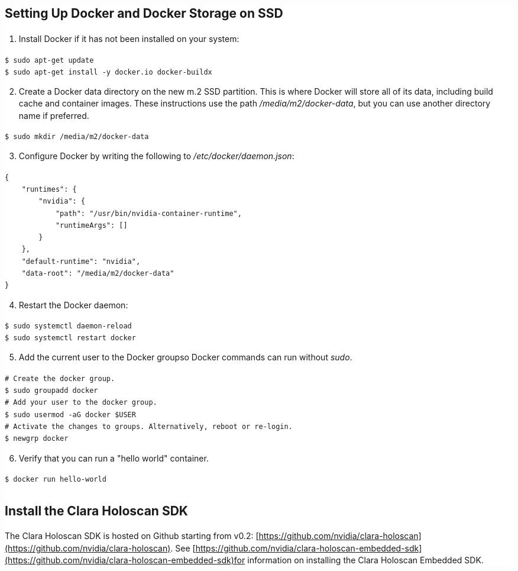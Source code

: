 ## Setting Up Docker and Docker Storage on SSD

1. Install Docker if it has not been installed on your system:
```
$ sudo apt-get update
$ sudo apt-get install -y docker.io docker-buildx
```
2. Create a Docker data directory on the new m.2 SSD partition. This is where Docker will
   store all of its data, including build cache and container images. These instructions
   use the path */media/m2/docker-data*, but you can use another directory name if preferred.
```
$ sudo mkdir /media/m2/docker-data
```

3. Configure Docker by writing the following to */etc/docker/daemon.json*:
```
{
    "runtimes": {
        "nvidia": {
            "path": "/usr/bin/nvidia-container-runtime",
            "runtimeArgs": []
        }
    },
    "default-runtime": "nvidia",
    "data-root": "/media/m2/docker-data"
}
```

4. Restart the Docker daemon:
```
$ sudo systemctl daemon-reload
$ sudo systemctl restart docker
```

5. Add the current user to the Docker groupso Docker commands can run without *sudo*.
```
# Create the docker group.
$ sudo groupadd docker
# Add your user to the docker group.
$ sudo usermod -aG docker $USER
# Activate the changes to groups. Alternatively, reboot or re-login.
$ newgrp docker 
```

6. Verify that you can run a "hello world" container.
```
$ docker run hello-world
```

## Install the Clara Holoscan SDK
The Clara Holoscan SDK is hosted on Github starting from v0.2: [https://github.com/nvidia/clara-holoscan](https://github.com/nvidia/clara-holoscan). See [https://github.com/nvidia/clara-holoscan-embedded-sdk](https://github.com/nvidia/clara-holoscan-embedded-sdk)for information on installing the Clara Holoscan Embedded SDK.
